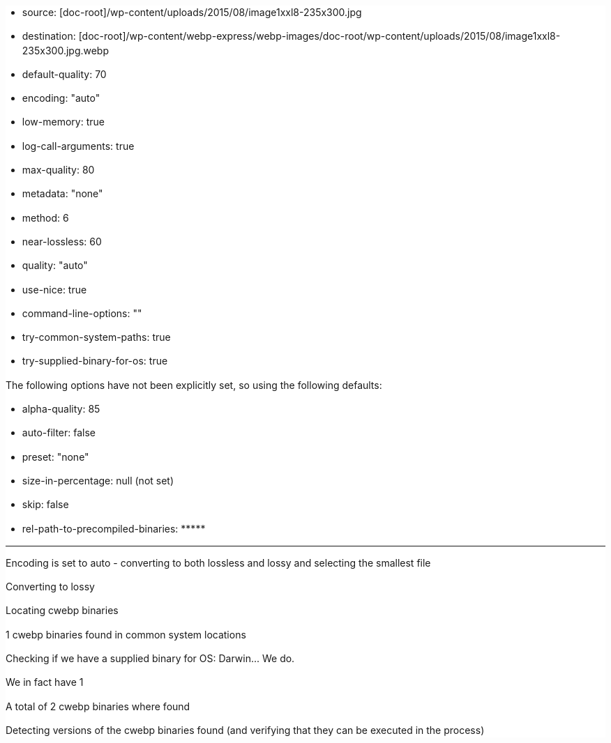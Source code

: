 - source: [doc-root]/wp-content/uploads/2015/08/image1xxl8-235x300.jpg

- destination: [doc-root]/wp-content/webp-express/webp-images/doc-root/wp-content/uploads/2015/08/image1xxl8-235x300.jpg.webp

- default-quality: 70

- encoding: "auto"

- low-memory: true

- log-call-arguments: true

- max-quality: 80

- metadata: "none"

- method: 6

- near-lossless: 60

- quality: "auto"

- use-nice: true

- command-line-options: ""

- try-common-system-paths: true

- try-supplied-binary-for-os: true


The following options have not been explicitly set, so using the following defaults:

- alpha-quality: 85

- auto-filter: false

- preset: "none"

- size-in-percentage: null (not set)

- skip: false

- rel-path-to-precompiled-binaries: *****

------------


Encoding is set to auto - converting to both lossless and lossy and selecting the smallest file


Converting to lossy

Locating cwebp binaries

1 cwebp binaries found in common system locations

Checking if we have a supplied binary for OS: Darwin... We do.

We in fact have 1

A total of 2 cwebp binaries where found

Detecting versions of the cwebp binaries found (and verifying that they can be executed in the process)
